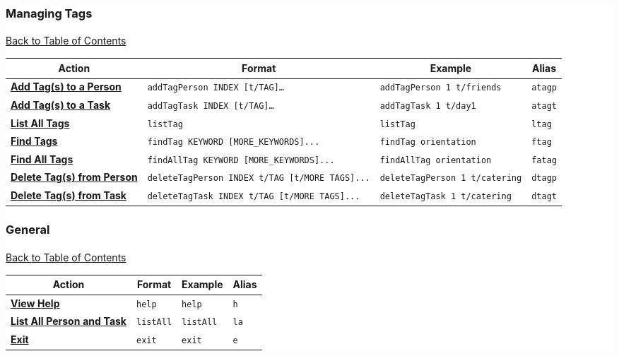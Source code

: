 <div style="page-break-after: always;"></div>

### Managing Tags

[Back to Table of Contents](#table-of-contents)

 Action | Format | Example | Alias
--------|--------|---------|------
[**Add Tag(s) to a Person**](#31-adding-tags-to-a-person-addtagperson) | `addTagPerson INDEX [t/TAG]…` | `addTagPerson 1 t/friends` | `atagp`
[**Add Tag(s) to a Task**](#32-adding-tags-to-a-task-addtagtask) | `addTagTask INDEX [t/TAG]…` | `addTagTask 1 t/day1` | `atagt`
[**List All Tags**](#33-listing-all-tags-listtag) | `listTag` | `listTag` | `ltag`
[**Find Tags**](#34-finding-persons-and-tasks-with-any-matching-tag-findtag) | `findTag KEYWORD [MORE_KEYWORDS]...` | `findTag orientation` | `ftag`
[**Find All Tags**](#35-finding-persons-and-tasks-with-all-matching-tags-findalltag) | `findAllTag KEYWORD [MORE_KEYWORDS]...` | `findAllTag orientation` | `fatag`
[**Delete Tag(s) from Person**](#36-deleting-tags-from-a-person-deletetagperson) | `deleteTagPerson INDEX t/TAG [t/MORE TAGS]...` | `deleteTagPerson 1 t/catering` | `dtagp`
[**Delete Tag(s) from Task**](#37-deleting-tags-from-a-task-deletetagtask) | `deleteTagTask INDEX t/TAG [t/MORE TAGS]...` | `deleteTagTask 1 t/catering` | `dtagt`

<div style="page-break-after: always;"></div>

### General

[Back to Table of Contents](#table-of-contents)

 Action | Format | Example | Alias
--------|--------|---------|------
[**View Help**](#41-viewing-help-help) | `help` | `help` | `h`
[**List All Person and Task**](#42-listing-all-persons-and-tasks-listall) | `listAll` | `listAll` | `la`
[**Exit**](#43-exiting-the-program-exit) | `exit` | `exit` | `e`
